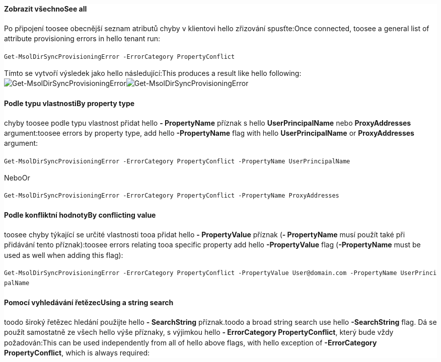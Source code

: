 #### <a name="see-all"></a><span data-ttu-id="ef4f4-152">Zobrazit všechno</span><span class="sxs-lookup"><span data-stu-id="ef4f4-152">See all</span></span>
<span data-ttu-id="ef4f4-153">Po připojení toosee obecnější seznam atributů chyby v klientovi hello zřizování spusťte:</span><span class="sxs-lookup"><span data-stu-id="ef4f4-153">Once connected, toosee a general list of attribute provisioning errors in hello tenant run:</span></span>

`Get-MsolDirSyncProvisioningError -ErrorCategory PropertyConflict`

<span data-ttu-id="ef4f4-154">Tímto se vytvoří výsledek jako hello následující:</span><span class="sxs-lookup"><span data-stu-id="ef4f4-154">This produces a result like hello following:</span></span>  
 <span data-ttu-id="ef4f4-155">![Get-MsolDirSyncProvisioningError](./media/active-directory-aadconnectsyncservice-duplicate-attribute-resiliency/1.png "Get-MsolDirSyncProvisioningError")</span><span class="sxs-lookup"><span data-stu-id="ef4f4-155">![Get-MsolDirSyncProvisioningError](./media/active-directory-aadconnectsyncservice-duplicate-attribute-resiliency/1.png "Get-MsolDirSyncProvisioningError")</span></span>  

#### <a name="by-property-type"></a><span data-ttu-id="ef4f4-156">Podle typu vlastnosti</span><span class="sxs-lookup"><span data-stu-id="ef4f4-156">By property type</span></span>
<span data-ttu-id="ef4f4-157">chyby toosee podle typu vlastnost přidat hello **- PropertyName** příznak s hello **UserPrincipalName** nebo **ProxyAddresses** argument:</span><span class="sxs-lookup"><span data-stu-id="ef4f4-157">toosee errors by property type, add hello **-PropertyName** flag with hello **UserPrincipalName** or **ProxyAddresses** argument:</span></span>

`Get-MsolDirSyncProvisioningError -ErrorCategory PropertyConflict -PropertyName UserPrincipalName`

<span data-ttu-id="ef4f4-158">Nebo</span><span class="sxs-lookup"><span data-stu-id="ef4f4-158">Or</span></span>

`Get-MsolDirSyncProvisioningError -ErrorCategory PropertyConflict -PropertyName ProxyAddresses`

#### <a name="by-conflicting-value"></a><span data-ttu-id="ef4f4-159">Podle konfliktní hodnoty</span><span class="sxs-lookup"><span data-stu-id="ef4f4-159">By conflicting value</span></span>
<span data-ttu-id="ef4f4-160">toosee chyby týkající se určité vlastnosti tooa přidat hello **- PropertyValue** příznak (**- PropertyName** musí použít také při přidávání tento příznak):</span><span class="sxs-lookup"><span data-stu-id="ef4f4-160">toosee errors relating tooa specific property add hello **-PropertyValue** flag (**-PropertyName** must be used as well when adding this flag):</span></span>

`Get-MsolDirSyncProvisioningError -ErrorCategory PropertyConflict -PropertyValue User@domain.com -PropertyName UserPrincipalName`

#### <a name="using-a-string-search"></a><span data-ttu-id="ef4f4-161">Pomocí vyhledávání řetězec</span><span class="sxs-lookup"><span data-stu-id="ef4f4-161">Using a string search</span></span>
<span data-ttu-id="ef4f4-162">toodo široký řetězec hledání použijte hello **- SearchString** příznak.</span><span class="sxs-lookup"><span data-stu-id="ef4f4-162">toodo a broad string search use hello **-SearchString** flag.</span></span> <span data-ttu-id="ef4f4-163">Dá se použít samostatně ze všech hello výše příznaky, s výjimkou hello **- ErrorCategory PropertyConflict**, který bude vždy požadován:</span><span class="sxs-lookup"><span data-stu-id="ef4f4-163">This can be used independently from all of hello above flags, with hello exception of **-ErrorCategory PropertyConflict**, which is always required:</span></span>
